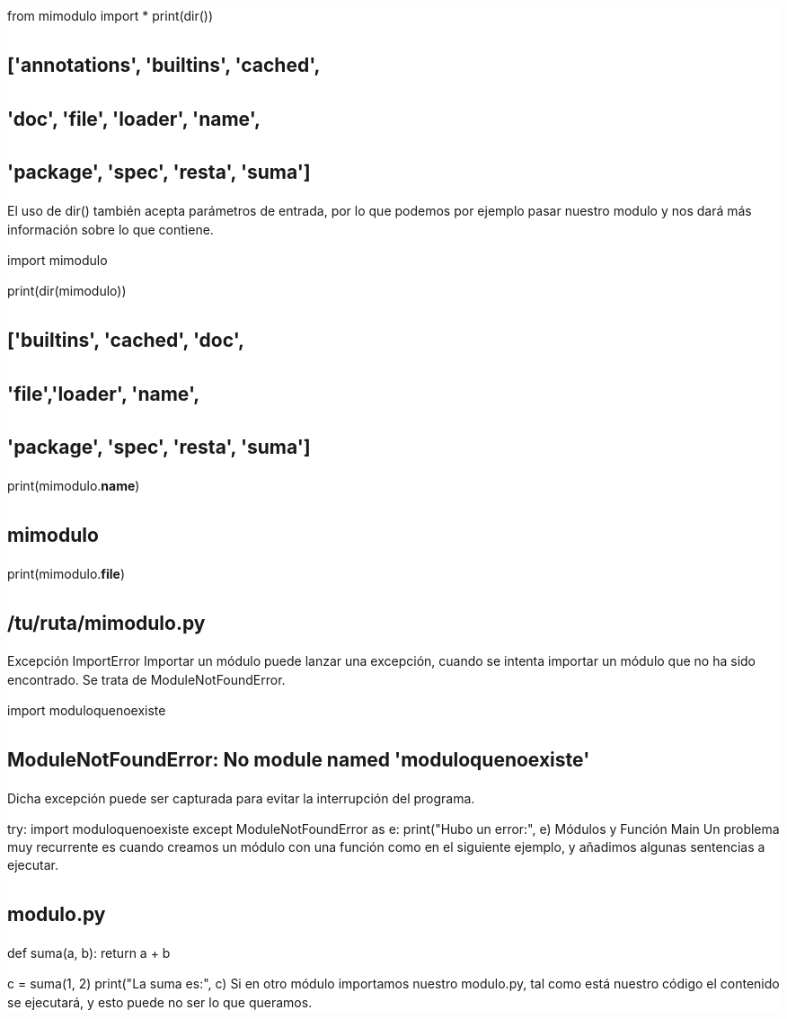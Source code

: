 from mimodulo import *
print(dir())

## ['__annotations__', '__builtins__', '__cached__',
## '__doc__', '__file__', '__loader__', '__name__',
## '__package__', '__spec__', 'resta', 'suma']
El uso de dir() también acepta parámetros de entrada, por lo que podemos por ejemplo pasar nuestro modulo y nos dará más información sobre lo que contiene.

import mimodulo

print(dir(mimodulo))
## ['__builtins__', '__cached__', '__doc__',
## '__file__','__loader__', '__name__',
## '__package__', '__spec__', 'resta', 'suma']

print(mimodulo.__name__)
## mimodulo

print(mimodulo.__file__)
## /tu/ruta/mimodulo.py
Excepción ImportError
Importar un módulo puede lanzar una excepción, cuando se intenta importar un módulo que no ha sido encontrado. Se trata de ModuleNotFoundError.

import moduloquenoexiste
## ModuleNotFoundError: No module named 'moduloquenoexiste'
Dicha excepción puede ser capturada para evitar la interrupción del programa.

try:
    import moduloquenoexiste
except ModuleNotFoundError as e:
    print("Hubo un error:", e)
Módulos y Función Main
Un problema muy recurrente es cuando creamos un módulo con una función como en el siguiente ejemplo, y añadimos algunas sentencias a ejecutar.

## modulo.py

def suma(a, b):
    return a + b

c = suma(1, 2)
print("La suma es:", c)
Si en otro módulo importamos nuestro modulo.py, tal como está nuestro código el contenido se ejecutará, y esto puede no ser lo que queramos.
